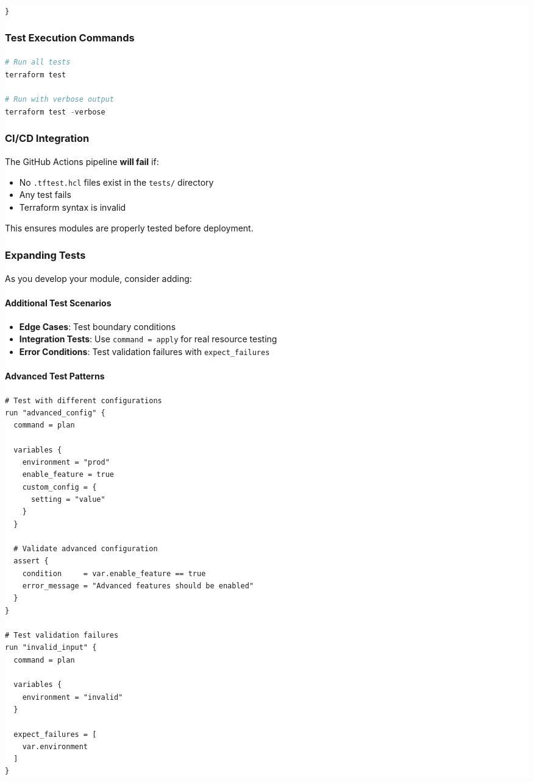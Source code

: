 ```hcl
}
```

### Test Execution Commands

```powershell
# Run all tests
terraform test

# Run with verbose output
terraform test -verbose
```

### CI/CD Integration

The GitHub Actions pipeline **will fail** if:
- No `.tftest.hcl` files exist in the `tests/` directory
- Any test fails
- Terraform syntax is invalid

This ensures modules are properly tested before deployment.

### Expanding Tests

As you develop your module, consider adding:

#### Additional Test Scenarios
- **Edge Cases**: Test boundary conditions
- **Integration Tests**: Use `command = apply` for real resource testing
- **Error Conditions**: Test validation failures with `expect_failures`

#### Advanced Test Patterns
```hcl
# Test with different configurations
run "advanced_config" {
  command = plan

  variables {
    environment = "prod"
    enable_feature = true
    custom_config = {
      setting = "value"
    }
  }

  # Validate advanced configuration
  assert {
    condition     = var.enable_feature == true
    error_message = "Advanced features should be enabled"
  }
}

# Test validation failures
run "invalid_input" {
  command = plan

  variables {
    environment = "invalid"
  }

  expect_failures = [
    var.environment
  ]
}
```
